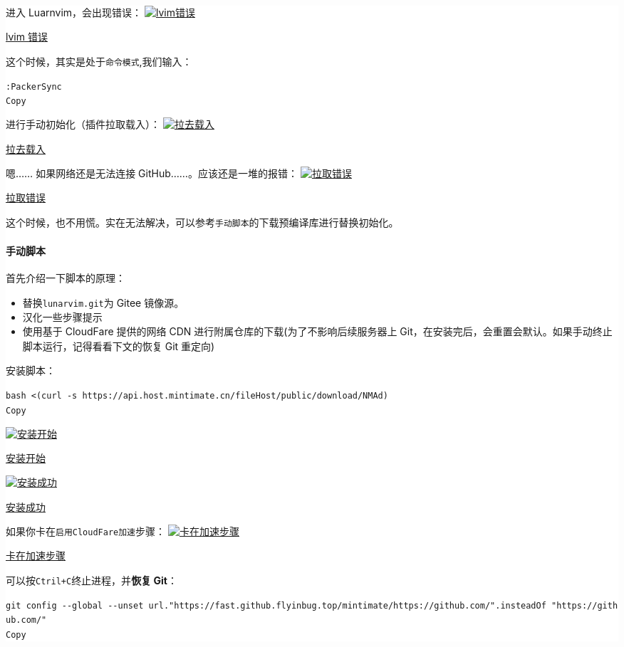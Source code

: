 进入 Luarnvim，会出现错误：
[![lvim错误](https://imagehost.mintimate.cn/post_guideForLunarvim/initErrorInLvim.jpg)](https://imagehost.mintimate.cn/post_guideForLunarvim/initErrorInLvim.jpg)

[lvim 错误](https://imagehost.mintimate.cn/post_guideForLunarvim/initErrorInLvim.jpg)

这个时候，其实是处于`命令模式`,我们输入：

```
:PackerSync
Copy
```

进行手动初始化（插件拉取载入）：
[![拉去载入](https://imagehost.mintimate.cn/post_guideForLunarvim/restartInit.jpg)](https://imagehost.mintimate.cn/post_guideForLunarvim/restartInit.jpg)

[拉去载入](https://imagehost.mintimate.cn/post_guideForLunarvim/restartInit.jpg)

嗯…… 如果网络还是无法连接 GitHub……。应该还是一堆的报错：
[![拉取错误](https://imagehost.mintimate.cn/post_guideForLunarvim/fullOfError.jpg)](https://imagehost.mintimate.cn/post_guideForLunarvim/fullOfError.jpg)

[拉取错误](https://imagehost.mintimate.cn/post_guideForLunarvim/fullOfError.jpg)

这个时候，也不用慌。实在无法解决，可以参考`手动脚本`的下载预编译库进行替换初始化。

#### 手动脚本

首先介绍一下脚本的原理：

- 替换`lunarvim.git`为 Gitee 镜像源。
- 汉化一些步骤提示
- 使用基于 CloudFare 提供的网络 CDN 进行附属仓库的下载(为了不影响后续服务器上 Git，在安装完后，会重置会默认。如果手动终止脚本运行，记得看看下文的恢复 Git 重定向)

安装脚本：

```
bash <(curl -s https://api.host.mintimate.cn/fileHost/public/download/NMAd)
Copy
```

[![安装开始](https://imagehost.mintimate.cn/post_guideForLunarvim/autoShellStart.jpg)](https://imagehost.mintimate.cn/post_guideForLunarvim/autoShellStart.jpg)

[安装开始](https://imagehost.mintimate.cn/post_guideForLunarvim/autoShellStart.jpg)

[![安装成功](https://imagehost.mintimate.cn/post_guideForLunarvim/autoShellFinish.jpg)](https://imagehost.mintimate.cn/post_guideForLunarvim/autoShellFinish.jpg)

[安装成功](https://imagehost.mintimate.cn/post_guideForLunarvim/autoShellFinish.jpg)

如果你卡在`启用CloudFare加速`步骤：
[![卡在加速步骤](https://imagehost.mintimate.cn/post_guideForLunarvim/waitingCloudFare.jpg)](https://imagehost.mintimate.cn/post_guideForLunarvim/waitingCloudFare.jpg)

[卡在加速步骤](https://imagehost.mintimate.cn/post_guideForLunarvim/waitingCloudFare.jpg)

可以按`Ctril+C`终止进程，并**恢复 Git**：

```
git config --global --unset url."https://fast.github.flyinbug.top/mintimate/https://github.com/".insteadOf "https://github.com/"
Copy
```
